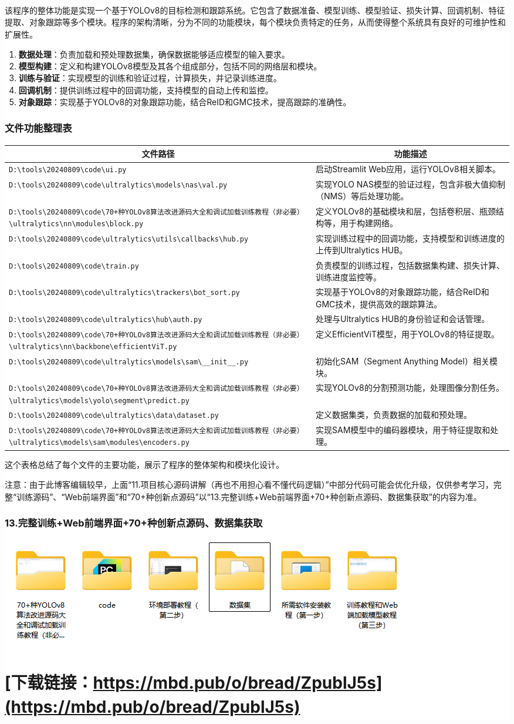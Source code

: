 该程序的整体功能是实现一个基于YOLOv8的目标检测和跟踪系统。它包含了数据准备、模型训练、模型验证、损失计算、回调机制、特征提取、对象跟踪等多个模块。程序的架构清晰，分为不同的功能模块，每个模块负责特定的任务，从而使得整个系统具有良好的可维护性和扩展性。

1. **数据处理**：负责加载和预处理数据集，确保数据能够适应模型的输入要求。
2. **模型构建**：定义和构建YOLOv8模型及其各个组成部分，包括不同的网络层和模块。
3. **训练与验证**：实现模型的训练和验证过程，计算损失，并记录训练进度。
4. **回调机制**：提供训练过程中的回调功能，支持模型的自动上传和监控。
5. **对象跟踪**：实现基于YOLOv8的对象跟踪功能，结合ReID和GMC技术，提高跟踪的准确性。

### 文件功能整理表

| 文件路径                                                                                         | 功能描述                                                                                       |
|--------------------------------------------------------------------------------------------------|-----------------------------------------------------------------------------------------------|
| `D:\tools\20240809\code\ui.py`                                                                  | 启动Streamlit Web应用，运行YOLOv8相关脚本。                                                  |
| `D:\tools\20240809\code\ultralytics\models\nas\val.py`                                         | 实现YOLO NAS模型的验证过程，包含非极大值抑制（NMS）等后处理功能。                            |
| `D:\tools\20240809\code\70+种YOLOv8算法改进源码大全和调试加载训练教程（非必要）\ultralytics\nn\modules\block.py` | 定义YOLOv8的基础模块和层，包括卷积层、瓶颈结构等，用于构建网络。                             |
| `D:\tools\20240809\code\ultralytics\utils\callbacks\hub.py`                                    | 实现训练过程中的回调功能，支持模型和训练进度的上传到Ultralytics HUB。                        |
| `D:\tools\20240809\code\train.py`                                                               | 负责模型的训练过程，包括数据集构建、损失计算、训练进度监控等。                              |
| `D:\tools\20240809\code\ultralytics\trackers\bot_sort.py`                                      | 实现基于YOLOv8的对象跟踪功能，结合ReID和GMC技术，提供高效的跟踪算法。                       |
| `D:\tools\20240809\code\ultralytics\hub\auth.py`                                              | 处理与Ultralytics HUB的身份验证和会话管理。                                                  |
| `D:\tools\20240809\code\70+种YOLOv8算法改进源码大全和调试加载训练教程（非必要）\ultralytics\nn\backbone\efficientViT.py` | 定义EfficientViT模型，用于YOLOv8的特征提取。                                               |
| `D:\tools\20240809\code\ultralytics\models\sam\__init__.py`                                    | 初始化SAM（Segment Anything Model）相关模块。                                              |
| `D:\tools\20240809\code\70+种YOLOv8算法改进源码大全和调试加载训练教程（非必要）\ultralytics\models\yolo\segment\predict.py` | 实现YOLOv8的分割预测功能，处理图像分割任务。                                               |
| `D:\tools\20240809\code\ultralytics\data\dataset.py`                                           | 定义数据集类，负责数据的加载和预处理。                                                      |
| `D:\tools\20240809\code\70+种YOLOv8算法改进源码大全和调试加载训练教程（非必要）\ultralytics\models\sam\modules\encoders.py` | 实现SAM模型中的编码器模块，用于特征提取和处理。                                            |

这个表格总结了每个文件的主要功能，展示了程序的整体架构和模块化设计。

注意：由于此博客编辑较早，上面“11.项目核心源码讲解（再也不用担心看不懂代码逻辑）”中部分代码可能会优化升级，仅供参考学习，完整“训练源码”、“Web前端界面”和“70+种创新点源码”以“13.完整训练+Web前端界面+70+种创新点源码、数据集获取”的内容为准。

### 13.完整训练+Web前端界面+70+种创新点源码、数据集获取

![19.png](19.png)


# [下载链接：https://mbd.pub/o/bread/ZpublJ5s](https://mbd.pub/o/bread/ZpublJ5s)